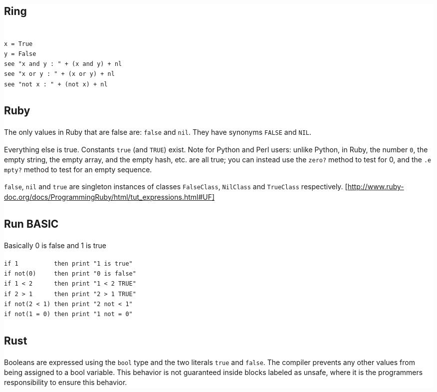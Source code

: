 



## Ring


```ring

x = True
y = False
see "x and y : " + (x and y) + nl
see "x or y : " + (x or y) + nl
see "not x : " + (not x) + nl

```



## Ruby

The only values in Ruby that are false are: <code>false</code> and <code>nil</code>.  They have synonyms <code>FALSE</code> and <code>NIL</code>.

Everything else is true.  Constants <code>true</code> (and <code>TRUE</code>) exist.  Note for Python and Perl users: unlike Python, in Ruby, the number <code>0</code>, the empty string, the empty array, and the empty hash, etc. are all true; you can instead use the <code>zero?</code> method to test for 0, and the <code>.empty?</code> method to test for an empty sequence.

<code>false</code>, <code>nil</code> and <code>true</code> are singleton instances of classes <code>FalseClass</code>, <code>NilClass</code> and <code>TrueClass</code> respectively.
[http://www.ruby-doc.org/docs/ProgrammingRuby/html/tut_expressions.html#UF]


## Run BASIC

Basically 0 is false and 1 is true

```runbasic
if 1          then print "1 is true"
if not(0)     then print "0 is false" 
if 1 < 2      then print "1 < 2 TRUE"
if 2 > 1      then print "2 > 1 TRUE"
if not(2 < 1) then print "2 not < 1"
if not(1 = 0) then print "1 not = 0"
```



## Rust

Booleans are expressed using the <code>bool</code> type and the two literals <code>true</code> and <code>false</code>.
The compiler prevents any other values from being assigned to a bool variable.
This behavior is not guaranteed inside blocks labeled as unsafe, where it is the programmers responsibility to ensure this behavior.
